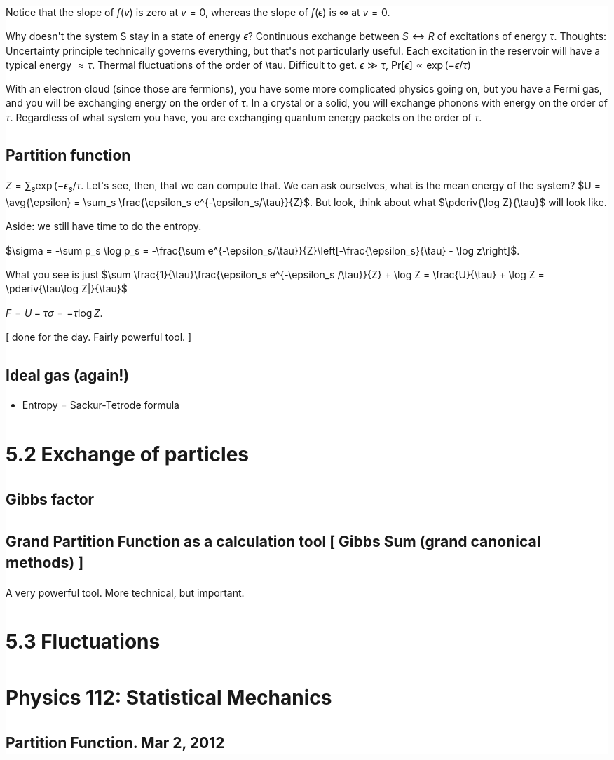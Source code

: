 Notice that the slope of $f(v)$ is zero at $v=0$, whereas the slope of
$f(\epsilon)$ is $\infty$ at $v=0$.

Why doesn't the system S stay in a state of energy $\epsilon$? Continuous
exchange between $S \leftrightarrow R$ of excitations of energy
$\tau$. Thoughts: Uncertainty principle technically governs everything, but
that's not particularly useful. Each excitation in the reservoir will have
a typical energy $\approx \tau$. Thermal fluctuations of the order of
\tau. Difficult to get. $\epsilon \gg \tau$, $\text{Pr}[\epsilon]
\propto \exp(-\epsilon/\tau)$

With an electron cloud (since those are fermions), you have some more
complicated physics going on, but you have a Fermi gas, and you will be
exchanging energy on the order of $\tau$. In a crystal or a solid, you will
exchange phonons with energy on the order of $\tau$. Regardless of what
system you have, you are exchanging quantum energy packets on the order of
$\tau$.

Partition  function
-------------------
$Z = \sum_s \exp(-\epsilon_s/\tau$. Let's see, then, that we can compute
that. We can ask ourselves, what is the mean energy of the system? $U =
\avg{\epsilon} = \sum_s \frac{\epsilon_s e^{-\epsilon_s/\tau}}{Z}$. But
look, think about what $\pderiv{\log Z}{\tau}$ will look like.

Aside: we still have time to do the entropy.

$\sigma = -\sum p_s \log p_s = -\frac{\sum
e^{-\epsilon_s/\tau}}{Z}\left[-\frac{\epsilon_s}{\tau} - \log z\right]$.

What you see is just $\sum \frac{1}{\tau}\frac{\epsilon_s e^{-\epsilon_s
/\tau}}{Z} + \log Z = \frac{U}{\tau} + \log Z = \pderiv{\tau\log Z|}{\tau}$

$F = U - \tau\sigma = -\tau\log Z$.

[ done for the day. Fairly powerful tool. ]

Ideal gas (again!)
------------------
 * Entropy = Sackur-Tetrode formula

5.2 Exchange of particles
=========================
Gibbs factor
------------

Grand Partition Function as a calculation tool [ Gibbs Sum (grand canonical methods) ]
-------------------------------------
A very powerful tool. More technical, but important.

5.3 Fluctuations
================

<a name='17'></a>

Physics 112: Statistical Mechanics
==================================
Partition Function. Mar 2, 2012
-------------------------------

